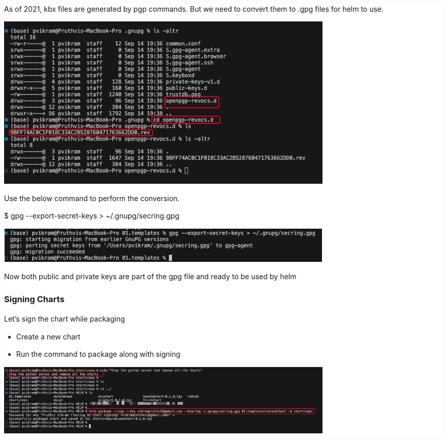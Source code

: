 As of 2021, kbx files are generated by pgp commands. But we need to convert them to .gpg files for helm to use.

<img src="img/media/image82.png" style="width:6.5in;height:3.30556in" />

Use the below command to perform the conversion.

\$ gpg --export-secret-keys \> ~/.gnupg/secring.gpg

<img src="img/media/image1.png" style="width:6.5in;height:0.68056in" />

Now both public and private keys are part of the gpg file and ready to be used by helm

### Signing Charts

Let’s sign the chart while packaging

- Create a new chart

- Run the command to package along with signing

<img src="img/media/image102.png" style="width:6.5in;height:1.36111in" />
